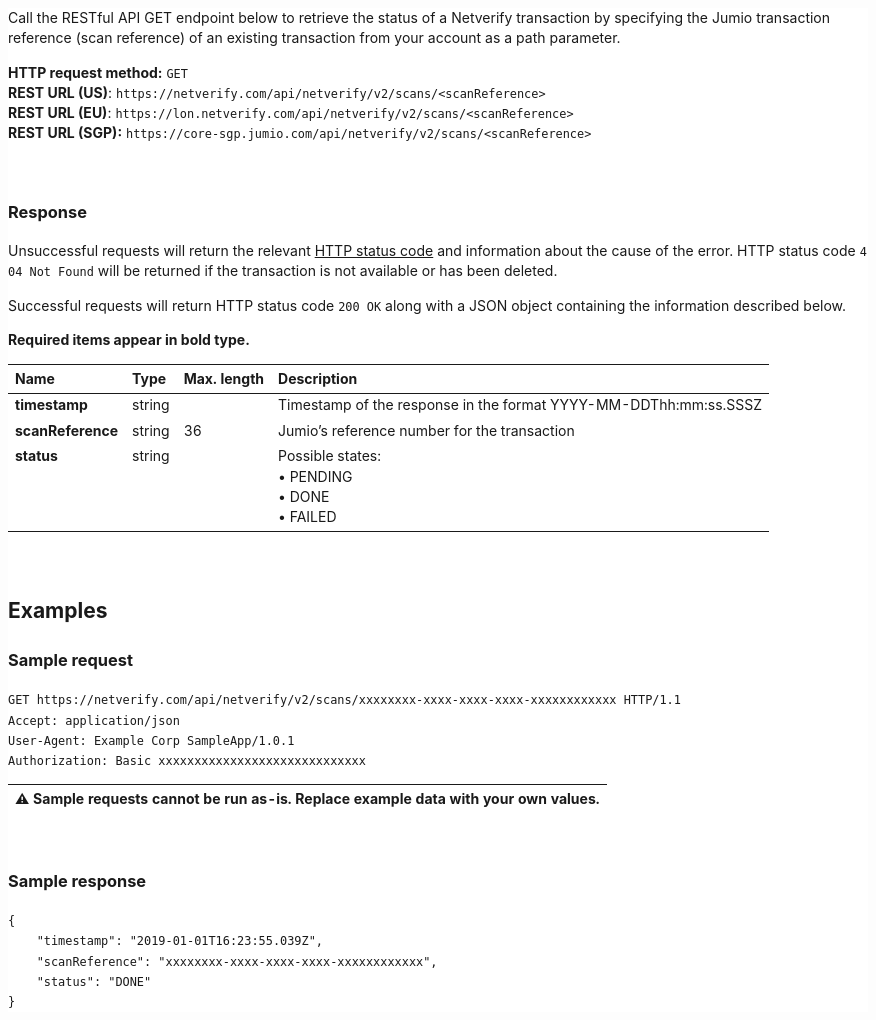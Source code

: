 Call the RESTful API GET endpoint below to retrieve the status of a Netverify transaction by specifying the Jumio transaction reference (scan reference) of an existing transaction from your account as a path parameter.

**HTTP request method:** `GET`<br>
**REST URL (US)**: `https://netverify.com/api/netverify/v2/scans/<scanReference>`<br>
**REST URL (EU)**: `https://lon.netverify.com/api/netverify/v2/scans/<scanReference>`<br>
**REST URL (SGP):** `https://core-sgp.jumio.com/api/netverify/v2/scans/<scanReference>`<br>

<br>

### Response

Unsuccessful requests will return the relevant [HTTP status code](https://tools.ietf.org/html/rfc7231#section-6) and information about the cause of the error. HTTP status code `404 Not Found` will be returned if the transaction is not available or has been deleted.

Successful requests will return HTTP status code `200 OK` along with a JSON object containing the information described below.

**Required items appear in bold type.**

|Name|Type|Max. length|Description|
|:----|:----|:----|:----|
|**timestamp** |string| |Timestamp of the response in the format YYYY-MM-DDThh:mm:ss.SSSZ|
|**scanReference** |string|36|Jumio’s reference number for the transaction|
|**status** |string| |Possible states:<br />•	PENDING<br />•	DONE<br />•	FAILED|

<br>

## Examples
### Sample request

```
GET https://netverify.com/api/netverify/v2/scans/xxxxxxxx-xxxx-xxxx-xxxx-xxxxxxxxxxxx HTTP/1.1
Accept: application/json
User-Agent: Example Corp SampleApp/1.0.1
Authorization: Basic xxxxxxxxxxxxxxxxxxxxxxxxxxxxx

```
|⚠️ Sample requests cannot be run as-is. Replace example data with your own values.
|:----------|
<br>

### Sample response

```
{
    "timestamp": "2019-01-01T16:23:55.039Z",
    "scanReference": "xxxxxxxx-xxxx-xxxx-xxxx-xxxxxxxxxxxx",
    "status": "DONE"
}
```
